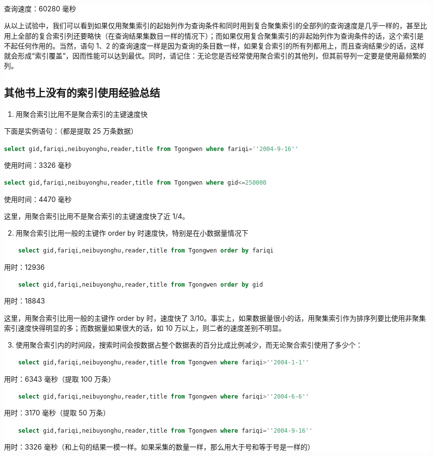 查询速度：60280 毫秒  

从以上试验中，我们可以看到如果仅用聚集索引的起始列作为查询条件和同时用到复合聚集索引的全部列的查询速度是几乎一样的，甚至比用上全部的复合索引列还要略快（在查询结果集数目一样的情况下）；而如果仅用复合聚集索引的非起始列作为查询条件的话，这个索引是不起任何作用的。当然，语句 1、2 的查询速度一样是因为查询的条目数一样，如果复合索引的所有列都用上，而且查询结果少的话，这样就会形成“索引覆盖”，因而性能可以达到最优。同时，请记住：无论您是否经常使用聚合索引的其他列，但其前导列一定要是使用最频繁的列。  
  
## 其他书上没有的索引使用经验总结  

1. 用聚合索引比用不是聚合索引的主键速度快  

下面是实例语句：（都是提取 25 万条数据）

```sql
select gid,fariqi,neibuyonghu,reader,title from Tgongwen where fariqi=''2004-9-16''  
```

使用时间：3326 毫秒

```sql
select gid,fariqi,neibuyonghu,reader,title from Tgongwen where gid<=250000  
```

使用时间：4470 毫秒

这里，用聚合索引比用不是聚合索引的主键速度快了近 1/4。  
  
2. 用聚合索引比用一般的主键作 order by 时速度快，特别是在小数据量情况下  

```sql
    select gid,fariqi,neibuyonghu,reader,title from Tgongwen order by fariqi  
```

用时：12936

```sql
    select gid,fariqi,neibuyonghu,reader,title from Tgongwen order by gid  
```

用时：18843
  
这里，用聚合索引比用一般的主键作 order by 时，速度快了 3/10。事实上，如果数据量很小的话，用聚集索引作为排序列要比使用非聚集索引速度快得明显的多；而数据量如果很大的话，如 10 万以上，则二者的速度差别不明显。  
  
3. 使用聚合索引内的时间段，搜索时间会按数据占整个数据表的百分比成比例减少，而无论聚合索引使用了多少个：  

```sql
    select gid,fariqi,neibuyonghu,reader,title from Tgongwen where fariqi>''2004-1-1''  
```

用时：6343 毫秒（提取 100 万条）  

```sql
    select gid,fariqi,neibuyonghu,reader,title from Tgongwen where fariqi>''2004-6-6''  
```

用时：3170 毫秒（提取 50 万条）

```sql
    select gid,fariqi,neibuyonghu,reader,title from Tgongwen where fariqi=''2004-9-16''  
```

用时：3326 毫秒（和上句的结果一模一样。如果采集的数量一样，那么用大于号和等于号是一样的）
